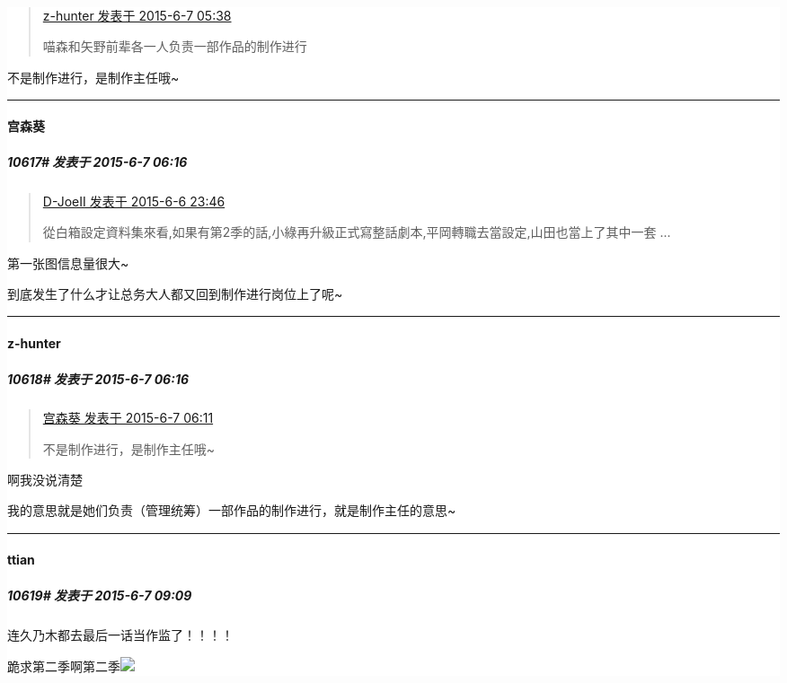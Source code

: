 
<blockquote><a href="httphttps://bbs.saraba1st.com/2b/forum.php?mod=redirect&amp;goto=findpost&amp;pid=29180036&amp;ptid=1047378" target="_blank">z-hunter 发表于 2015-6-7 05:38</a>

喵森和矢野前辈各一人负责一部作品的制作进行</blockquote>
不是制作进行，是制作主任哦~







*****

####  宫森葵  
##### 10617#       发表于 2015-6-7 06:16



<blockquote><a href="httphttps://bbs.saraba1st.com/2b/forum.php?mod=redirect&amp;goto=findpost&amp;pid=29178623&amp;ptid=1047378" target="_blank">D-JoeII 发表于 2015-6-6 23:46</a>

從白箱設定資料集來看,如果有第2季的話,小綠再升級正式寫整話劇本,平岡轉職去當設定,山田也當上了其中一套 ...</blockquote>
第一张图信息量很大~

到底发生了什么才让总务大人都又回到制作进行岗位上了呢~







*****

####  z-hunter  
##### 10618#       发表于 2015-6-7 06:16



<blockquote><a href="httphttps://bbs.saraba1st.com/2b/forum.php?mod=redirect&amp;goto=findpost&amp;pid=29180067&amp;ptid=1047378" target="_blank">宫森葵 发表于 2015-6-7 06:11</a>

不是制作进行，是制作主任哦~</blockquote>
啊我没说清楚

我的意思就是她们负责（管理统筹）一部作品的制作进行，就是制作主任的意思~







*****

####  ttian  
##### 10619#       发表于 2015-6-7 09:09




连久乃木都去最后一话当作监了！！！！


跪求第二季啊第二季<img src="https://static.saraba1st.com/image/smiley/face/06.gif" referrerpolicy="no-referrer">
